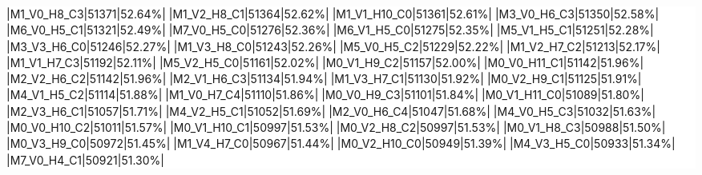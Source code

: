 |M1_V0_H8_C3|51371|52.64%|
|M1_V2_H8_C1|51364|52.62%|
|M1_V1_H10_C0|51361|52.61%|
|M3_V0_H6_C3|51350|52.58%|
|M6_V0_H5_C1|51321|52.49%|
|M7_V0_H5_C0|51276|52.36%|
|M6_V1_H5_C0|51275|52.35%|
|M5_V1_H5_C1|51251|52.28%|
|M3_V3_H6_C0|51246|52.27%|
|M1_V3_H8_C0|51243|52.26%|
|M5_V0_H5_C2|51229|52.22%|
|M1_V2_H7_C2|51213|52.17%|
|M1_V1_H7_C3|51192|52.11%|
|M5_V2_H5_C0|51161|52.02%|
|M0_V1_H9_C2|51157|52.00%|
|M0_V0_H11_C1|51142|51.96%|
|M2_V2_H6_C2|51142|51.96%|
|M2_V1_H6_C3|51134|51.94%|
|M1_V3_H7_C1|51130|51.92%|
|M0_V2_H9_C1|51125|51.91%|
|M4_V1_H5_C2|51114|51.88%|
|M1_V0_H7_C4|51110|51.86%|
|M0_V0_H9_C3|51101|51.84%|
|M0_V1_H11_C0|51089|51.80%|
|M2_V3_H6_C1|51057|51.71%|
|M4_V2_H5_C1|51052|51.69%|
|M2_V0_H6_C4|51047|51.68%|
|M4_V0_H5_C3|51032|51.63%|
|M0_V0_H10_C2|51011|51.57%|
|M0_V1_H10_C1|50997|51.53%|
|M0_V2_H8_C2|50997|51.53%|
|M0_V1_H8_C3|50988|51.50%|
|M0_V3_H9_C0|50972|51.45%|
|M1_V4_H7_C0|50967|51.44%|
|M0_V2_H10_C0|50949|51.39%|
|M4_V3_H5_C0|50933|51.34%|
|M7_V0_H4_C1|50921|51.30%|
